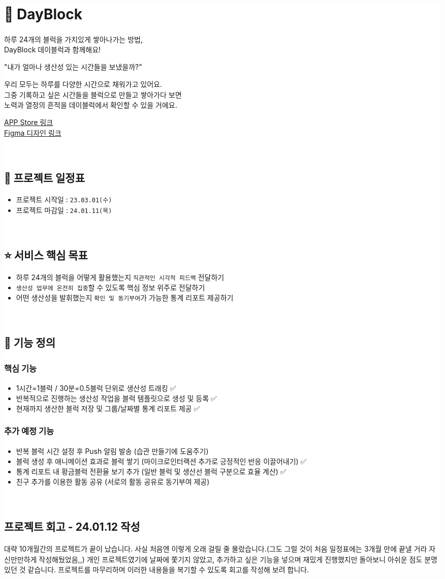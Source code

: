 # 🧱 DayBlock
하루 24개의 블럭을 가치있게 쌓아나가는 방법,   
DayBlock 데이블럭과 함께해요!

"내가 얼마나 생산성 있는 시간들을 보냈을까?"   

우리 모두는 하루를 다양한 시간으로 채워가고 있어요.   
그중 기록하고 싶은 시간들을 블럭으로 만들고 쌓아가다 보면   
노력과 열정의 흔적을 데이블럭에서 확인할 수 있을 거에요.   

[APP Store 링크](https://apps.apple.com/us/app/dayblock-%EB%8D%B0%EC%9D%B4%EB%B8%94%EB%9F%AD/id6474824210)   
[Figma 디자인 링크](https://www.figma.com/file/1W0dsnAboHaLJt829E4ZwI/DayBlock-%EB%8D%B0%EC%9D%B4%EB%B8%94%EB%9F%AD?type=design&node-id=0%3A1&mode=design&t=ZbIwzUuW5BItmx6t-1)

<br>

## 📅 프로젝트 일정표
- 프로젝트 시작일 : `23.03.01(수)`
- 프로젝트 마감일 : `24.01.11(목)`

<br>

## ⭐️ 서비스 핵심 목표

- 하루 24개의 블럭을 어떻게 활용했는지 `직관적인 시각적 피드백` 전달하기
- `생산성 업무에 온전히 집중`할 수 있도록 핵심 정보 위주로 전달하기
- 어떤 생산성을 발휘했는지 `확인 및 동기부여`가 가능한 통계 리포트 제공하기

<br>

## 📝 기능 정의

### 핵심 기능
- 1시간=1블럭 / 30분=0.5블럭 단위로 생산성 트래킹 ✅
- 반복적으로 진행하는 생산성 작업을 블럭 템플릿으로 생성 및 등록 ✅
- 현재까지 생산한 블럭 저장 및 그룹/날짜별 통계 리포트 제공 ✅

### 추가 예정 기능
- 반복 블럭 시간 설정 후 Push 알림 발송 (습관 만들기에 도움주기)
- 블럭 생성 후 애니메이션 효과로 블럭 쌓기 (마이크로인터랙션 추가로 긍정적인 반응 이끌어내기) ✅
- 통계 리포트 내 황금블럭 전환율 보기 추가 (일반 블럭 및 생산선 블럭 구분으로 효율 계산) ✅
- 친구 추가를 이용한 활동 공유 (서로의 활동 공유로 동기부여 제공)

<br>

## 프로젝트 회고 - 24.01.12 작성   
대략 10개월간의 프로젝트가 끝이 났습니다. 사실 처음엔 이렇게 오래 걸릴 줄 몰랐습니다.(그도 그럴 것이 처음 일정표에는 3개월 만에 끝낼 거라 자신만만하게 작성해뒀었음,,) 개인 프로젝트였기에 날짜에 쫓기지 않았고, 추가하고 싶은 기능을 넣으며 재밌게 진행했지만 돌아보니 아쉬운 점도 분명 있던 것 같습니다. 프로젝트를 마무리하며 이러한 내용들을 복기할 수 있도록 회고를 작성해 보려 합니다.
